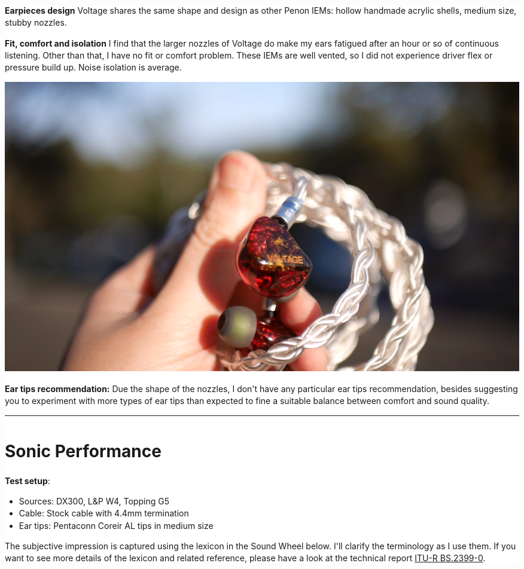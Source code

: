 **Earpieces design** Voltage shares the same shape and design as other Penon IEMs: hollow handmade acrylic shells, medium size, stubby nozzles. 

**Fit, comfort and isolation** I find that the larger nozzles of Voltage do make my ears fatigued after an hour or so of continuous listening. Other than that, I have no fit or comfort problem. These IEMs are well vented, so I did not experience driver flex or pressure build up. Noise isolation is average.

![](/assets/images/Penon-Voltage/Penon_Voltage_8.png)

**Ear tips recommendation:** Due the shape of the nozzles, I don't have any particular ear tips recommendation, besides suggesting you to experiment with more types of ear tips than expected to fine a suitable balance between comfort and sound quality.


_____

Sonic Performance
===

**Test setup**: 
- Sources: DX300, L&P W4, Topping G5
- Cable: Stock cable with 4.4mm termination
- Ear tips: Pentaconn Coreir AL tips in medium size

The subjective impression is captured using the lexicon in the Sound Wheel below. I'll clarify the terminology as I use them. If you want to see more details of the lexicon and related reference, please have a look at the technical report [ITU-R BS.2399-0](https://www.itu.int/pub/R-REP-BS.2399).
